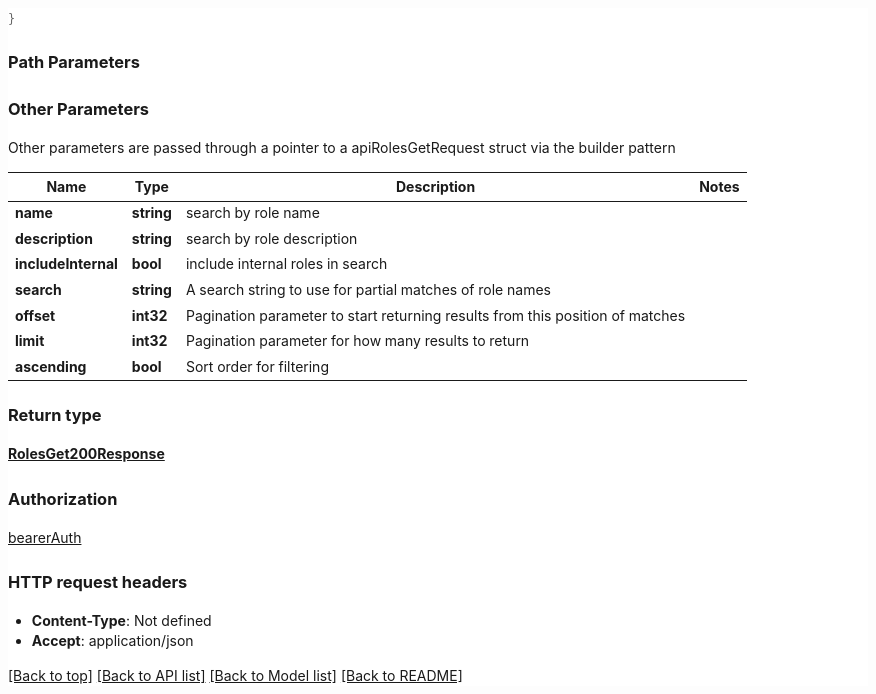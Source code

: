 ```go
}
```

### Path Parameters



### Other Parameters

Other parameters are passed through a pointer to a apiRolesGetRequest struct via the builder pattern


Name | Type | Description  | Notes
------------- | ------------- | ------------- | -------------
 **name** | **string** | search by role name | 
 **description** | **string** | search by role description | 
 **includeInternal** | **bool** | include internal roles in search | 
 **search** | **string** | A search string to use for partial matches of role names | 
 **offset** | **int32** | Pagination parameter to start returning results from this position of matches | 
 **limit** | **int32** | Pagination parameter for how many results to return | 
 **ascending** | **bool** | Sort order for filtering | 

### Return type

[**RolesGet200Response**](RolesGet200Response.md)

### Authorization

[bearerAuth](../README.md#bearerAuth)

### HTTP request headers

- **Content-Type**: Not defined
- **Accept**: application/json

[[Back to top]](#) [[Back to API list]](../README.md#documentation-for-api-endpoints)
[[Back to Model list]](../README.md#documentation-for-models)
[[Back to README]](../README.md)

